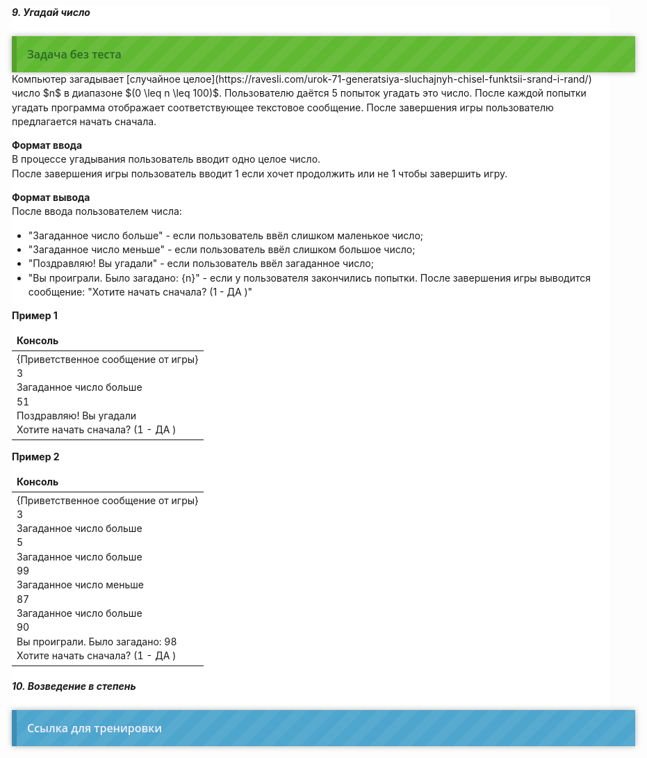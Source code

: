 
##### <span>9</span>. Угадай число
<div id="no_testing" style="background-size: 40px 40px; background-image: -moz-linear-gradient(135deg, rgba(255, 255, 255, .05) 25%, transparent 25%, transparent 50%, rgba(255, 255, 255, .05) 50%, rgba(255, 255, 255, .05) 75%,transparent 75%, transparent); background-image: -webkit-linear-gradient(135deg, rgba(255, 255, 255, .05) 25%, transparent 25%, transparent 50%, rgba(255, 255, 255, .05) 50%, rgba(255, 255, 255, .05) 75%, transparent 75%, transparent); background-image: linear-gradient(135deg, rgba(255, 255, 255, .05) 25%, transparent 25%, transparent 50%, rgba(255, 255, 255, .05) 50%, rgba(255, 255, 255, .05) 75%, transparent 75%, transparent); box-shadow: 0 0 8px rgba(0,0,0,.3); width: 100%; margin: 0 auto; padding:15px; background-color: #61b832; border-left:7px #55a12c solid;">
<span style="font:16px 'Open Sans'; font-weight:600; color:#296829;">Задача без теста</span>
</div>
Компьютер загадывает [случайное целое](https://ravesli.com/urok-71-generatsiya-sluchajnyh-chisel-funktsii-srand-i-rand/) число $n$ в диапазоне $(0 \leq n \leq 100)$. Пользователю даётся 5 попыток угадать это число. После каждой попытки угадать программа отображает соответствующее текстовое сообщение.  
После завершения игры пользователю предлагается начать сначала.

**Формат ввода**   
В процессе угадывания пользователь вводит одно целое число.  
После завершения игры пользователь вводит 1 если хочет продолжить или не 1 чтобы завершить игру. 

**Формат вывода**   
После ввода пользователем числа:
 - "Загаданное число больше" - если пользователь ввёл слишком маленькое число;
 - "Загаданное число меньше" - если пользователь ввёл слишком большое число;
 - "Поздравляю! Вы угадали" - если пользователь ввёл загаданное число;
 - "Вы проиграли. Было загадано: {n}" - если у пользователя закончились попытки.
После завершения игры выводится сообщение: "Хотите начать сначала? (1 - ДА )"

**Пример 1** 

<table>
<thead><tr><td width="100%"><b>Консоль</b></td></tr></thead>
<tr><td valign="top">{Приветственное сообщение от игры}<br/>3<br/>Загаданное число больше<br/>51<br/>Поздравляю! Вы угадали<br/>Хотите начать сначала? (1 - ДА )</td></tr>
</table> 

**Пример 2** 

<table>
<thead><tr><td width="100%"><b>Консоль</b></td></tr></thead>
<tr><td valign="top">{Приветственное сообщение от игры}<br/>3<br/>Загаданное число больше<br/>5<br/>Загаданное число больше<br/>99<br/>Загаданное число меньше<br/>87<br/>Загаданное число больше<br/>90<br/>Вы проиграли. Было загадано: 98<br/>Хотите начать сначала? (1 - ДА )</td></tr>
</table> 




##### <span>10</span>. Возведение в степень
<div id="testing" style="background-size: 40px 40px; background-image: -moz-linear-gradient(135deg, rgba(255, 255, 255, .05) 25%, transparent 25%, transparent 50%, rgba(255, 255, 255, .05) 50%, rgba(255, 255, 255, .05) 75%, transparent 75%, transparent); background-image: -webkit-linear-gradient(135deg, rgba(255, 255, 255, .05) 25%, transparent 25%, transparent 50%, rgba(255, 255, 255, .05) 50%, rgba(255, 255, 255, .05) 75%, transparent 75%, transparent); background-image: linear-gradient(135deg, rgba(255, 255, 255, .05) 25%, transparent 25%, transparent 50%, rgba(255, 255, 255, .05) 50%, rgba(255, 255, 255, .05) 75%, transparent 75%, transparent); box-shadow: 0 0 8px rgba(0,0,0,.3); width: 100%; margin: 0 auto; padding:15px; background-color: #4ea5cd; border-left:7px #3b8eb5 solid;">
<a href="https://www.classmarker.com/online-test/start/?quiz=b6q5c2e75712d859" style="text-decoration: none; font:16px 'Open Sans'; font-weight:600; color:#f4f0fc;">Ссылка для тренировки</a>
</div>
